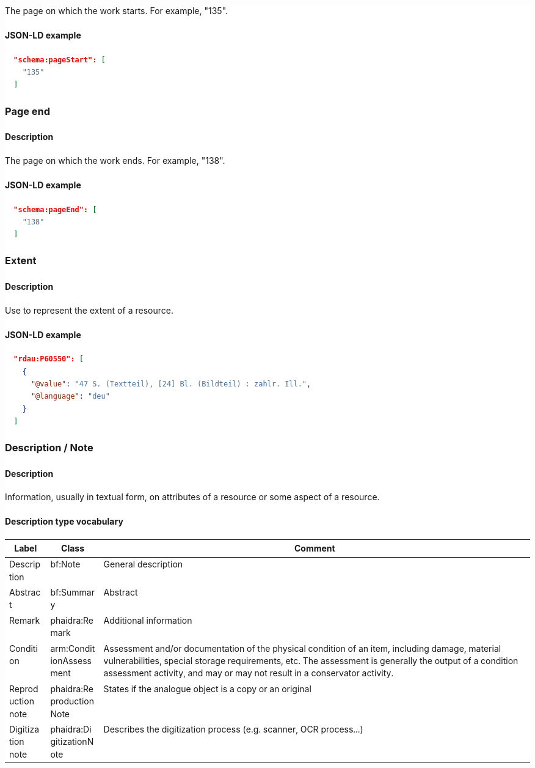 The page on which the work starts. For example, "135".

#### JSON-LD example

```json
  "schema:pageStart": [
    "135"
  ]
```

### Page end

#### Description

The page on which the work ends. For example, "138".

#### JSON-LD example

```json
  "schema:pageEnd": [
    "138"
  ]
```

### Extent

#### Description

Use to represent the extent of a resource.

#### JSON-LD example

```json
  "rdau:P60550": [
    {
      "@value": "47 S. (Textteil), [24] Bl. (Bildteil) : zahlr. Ill.",
      "@language": "deu"
    }
  ]
```


### Description / Note

#### Description

Information, usually in textual form, on attributes of a resource or some aspect of a resource.

#### Description type vocabulary

| Label | Class | Comment |
| ----------------------- | ------------------------ | ----------------- |
| Description | bf:Note | General description |
| Abstract | bf:Summary | Abstract |
| Remark | phaidra:Remark | Additional information |
| Condition | arm:ConditionAssessment | Assessment and/or documentation of the physical condition of an item, including damage, material vulnerabilities, special storage requirements, etc. The assessment is generally the output of a condition assessment activity, and may or may not result in a conservator activity. |
| Reproduction note | phaidra:ReproductionNote | States if the analogue object is a copy or an original |
| Digitization note | phaidra:DigitizationNote | Describes the digitization process (e.g. scanner, OCR process...) |
